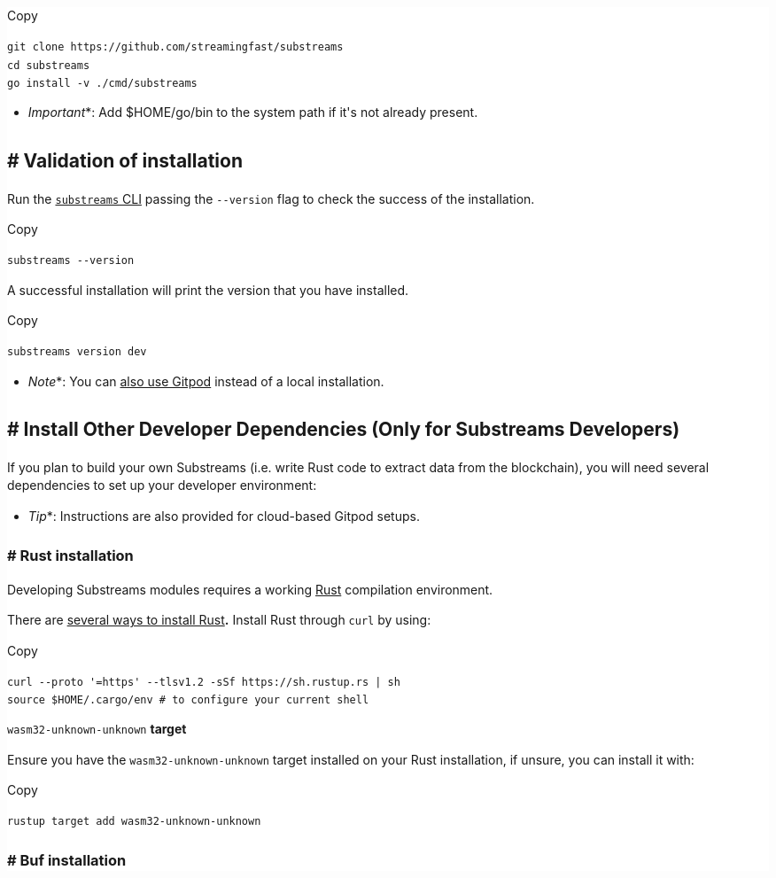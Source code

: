 Copy
```
git clone https://github.com/streamingfast/substreams
cd substreams
go install -v ./cmd/substreams
```
- *Important**: Add $HOME/go/bin to the system path if it's not already present.

## # Validation of installation

Run the [`substreams` CLI](https://github.com/streamingfast/substreams/blob/develop/docs/new/reference-and-specs/command-line-interface.md) passing the `--version` flag to check the success of the installation.

Copy
```
substreams --version
```

A successful installation will print the version that you have installed.

Copy
```
substreams version dev
```
- *Note**: You can [also use Gitpod](https://github.com/streamingfast/substreams/blob/develop/docs/new/developers-guide/installation-requirements.md) instead of a local installation.

## # Install Other Developer Dependencies (Only for Substreams Developers)

If you plan to build your own Substreams (i.e. write Rust code to extract data from the blockchain), you will need several dependencies to set up your developer environment:
- *Tip**: Instructions are also provided for cloud-based Gitpod setups.

### # Rust installation

Developing Substreams modules requires a working [Rust](https://www.rust-lang.org/) compilation environment.

There are [several ways to install Rust](https://www.rust-lang.org/tools/install)**.** Install Rust through `curl` by using:

Copy
```
curl --proto '=https' --tlsv1.2 -sSf https://sh.rustup.rs | sh
source $HOME/.cargo/env # to configure your current shell
```

`wasm32-unknown-unknown` **target**

Ensure you have the `wasm32-unknown-unknown` target installed on your Rust installation, if unsure, you can install it with:

Copy
```
rustup target add wasm32-unknown-unknown
```
### # Buf installation
